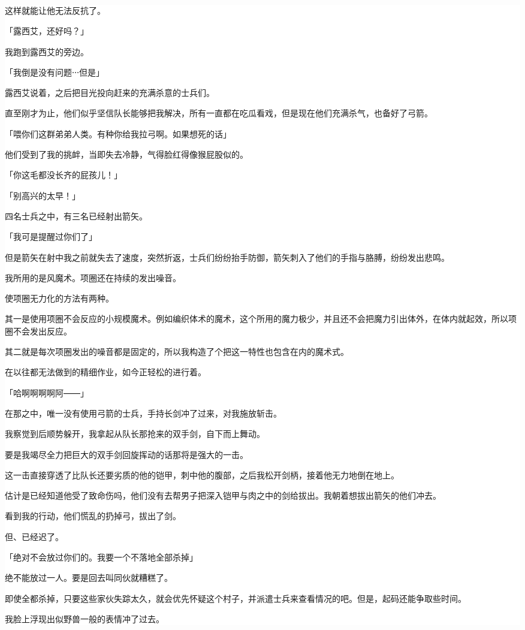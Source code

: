 这样就能让他无法反抗了。

「露西艾，还好吗？」

我跑到露西艾的旁边。

「我倒是没有问题···但是」

露西艾说着，之后把目光投向赶来的充满杀意的士兵们。

直至刚才为止，他们似乎坚信队长能够把我解决，所有一直都在吃瓜看戏，但是现在他们充满杀气，也备好了弓箭。

「喂你们这群弟弟人类。有种你给我拉弓啊。如果想死的话」

他们受到了我的挑衅，当即失去冷静，气得脸红得像猴屁股似的。

「你这毛都没长齐的屁孩儿！」

「别高兴的太早！」

四名士兵之中，有三名已经射出箭矢。

「我可是提醒过你们了」

但是箭矢在射中我之前就失去了速度，突然折返，士兵们纷纷抬手防御，箭矢刺入了他们的手指与胳膊，纷纷发出悲鸣。

我所用的是风魔术。项圈还在持续的发出噪音。

使项圈无力化的方法有两种。

其一是使用项圈不会反应的小规模魔术。例如编织体术的魔术，这个所用的魔力极少，并且还不会把魔力引出体外，在体内就起效，所以项圈不会发出反应。

其二就是每次项圈发出的噪音都是固定的，所以我构造了个把这一特性也包含在内的魔术式。

在以往都无法做到的精细作业，如今正轻松的进行着。

「哈啊啊啊啊阿——」

在那之中，唯一没有使用弓箭的士兵，手持长剑冲了过来，对我施放斩击。

我察觉到后顺势躲开，我拿起从队长那抢来的双手剑，自下而上舞动。

要是我竭尽全力把巨大的双手剑回旋挥动的话那将是强大的一击。

这一击直接穿透了比队长还要劣质的他的铠甲，刺中他的腹部，之后我松开剑柄，接着他无力地倒在地上。

估计是已经知道他受了致命伤吗，他们没有去帮男子把深入铠甲与肉之中的剑给拔出。我朝着想拔出箭矢的他们冲去。

看到我的行动，他们慌乱的扔掉弓，拔出了剑。

但、已经迟了。

「绝对不会放过你们的。我要一个不落地全部杀掉」

绝不能放过一人。要是回去叫同伙就糟糕了。

即使全都杀掉，只要这些家伙失踪太久，就会优先怀疑这个村子，并派遣士兵来查看情况的吧。但是，起码还能争取些时间。

我脸上浮现出似野兽一般的表情冲了过去。

